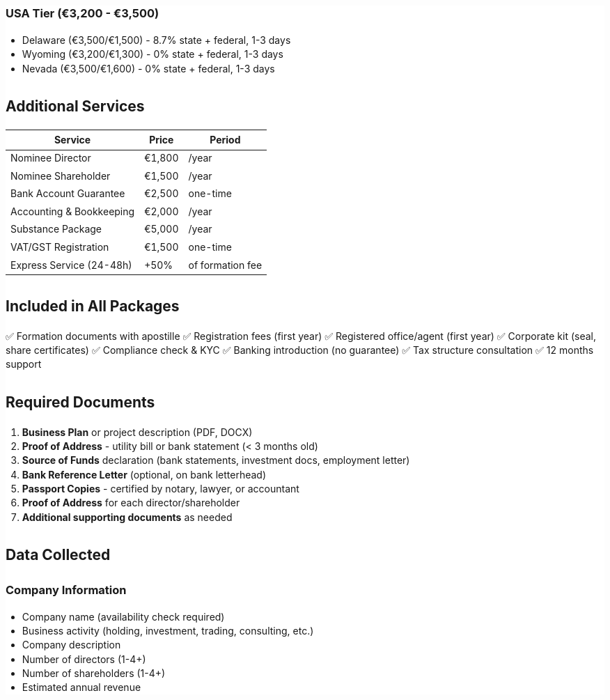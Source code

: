 ### USA Tier (€3,200 - €3,500)
- Delaware (€3,500/€1,500) - 8.7% state + federal, 1-3 days
- Wyoming (€3,200/€1,300) - 0% state + federal, 1-3 days
- Nevada (€3,500/€1,600) - 0% state + federal, 1-3 days

## Additional Services

| Service | Price | Period |
|---------|-------|--------|
| Nominee Director | €1,800 | /year |
| Nominee Shareholder | €1,500 | /year |
| Bank Account Guarantee | €2,500 | one-time |
| Accounting & Bookkeeping | €2,000 | /year |
| Substance Package | €5,000 | /year |
| VAT/GST Registration | €1,500 | one-time |
| Express Service (24-48h) | +50% | of formation fee |

## Included in All Packages
✅ Formation documents with apostille
✅ Registration fees (first year)
✅ Registered office/agent (first year)
✅ Corporate kit (seal, share certificates)
✅ Compliance check & KYC
✅ Banking introduction (no guarantee)
✅ Tax structure consultation
✅ 12 months support

## Required Documents
1. **Business Plan** or project description (PDF, DOCX)
2. **Proof of Address** - utility bill or bank statement (< 3 months old)
3. **Source of Funds** declaration (bank statements, investment docs, employment letter)
4. **Bank Reference Letter** (optional, on bank letterhead)
5. **Passport Copies** - certified by notary, lawyer, or accountant
6. **Proof of Address** for each director/shareholder
7. **Additional supporting documents** as needed

## Data Collected

### Company Information
- Company name (availability check required)
- Business activity (holding, investment, trading, consulting, etc.)
- Company description
- Number of directors (1-4+)
- Number of shareholders (1-4+)
- Estimated annual revenue
